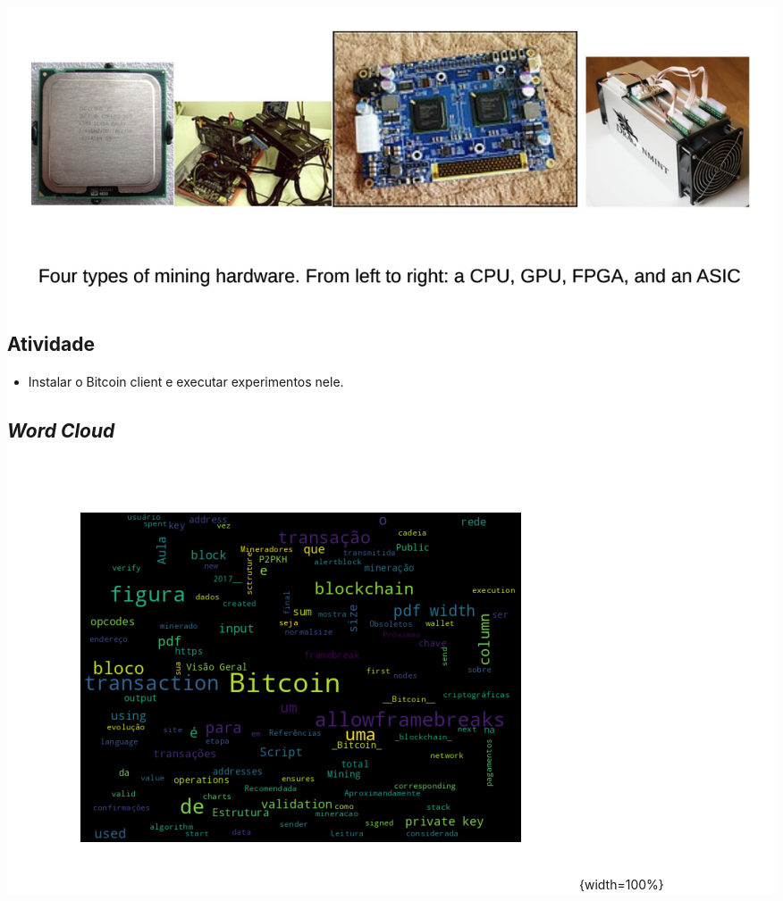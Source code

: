 ![](figuras/sistemas-mineracao.pdf)

## Atividade

* Instalar o Bitcoin client e executar experimentos nele.

## _Word Cloud_ 

![](figuras/aula-010-bitcoin.md.wordcloud.png){width=100%}
